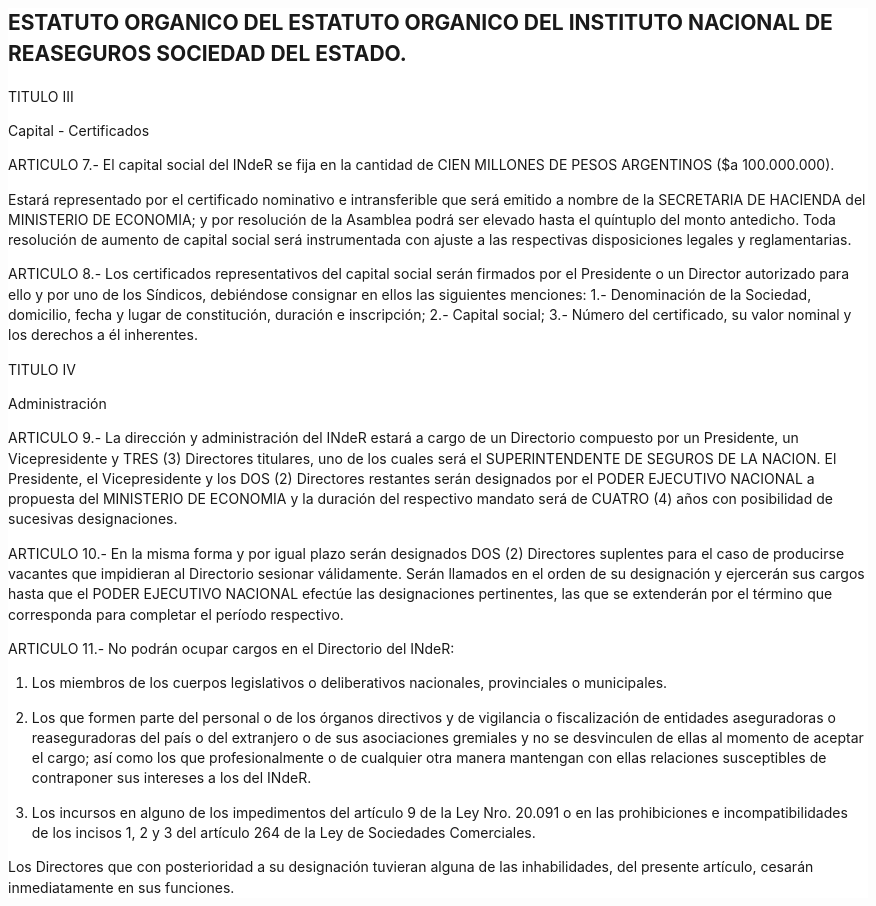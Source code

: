 ## ESTATUTO  ORGANICO  DEL ESTATUTO ORGANICO DEL INSTITUTO NACIONAL DE REASEGUROS SOCIEDAD DEL ESTADO.

<a id="1"></a>
TITULO III

Capital - Certificados

ARTICULO  7.- El capital social del INdeR se fija en la cantidad de CIEN  MILLONES    DE    PESOS  ARGENTINOS  ($a  100.000.000).

Estará representado por el  certificado nominativo e intransferible que  será  emitido  a  nombre de  la  SECRETARIA  DE  HACIENDA  del MINISTERIO DE ECONOMIA;  y  por resolución de la Asamblea podrá ser elevado hasta el quíntuplo del  monto antedicho. Toda resolución de aumento  de  capital social será instrumentada  con  ajuste  a  las respectivas  disposiciones    legales    y    reglamentarias.

ARTICULO  8.- Los certificados representativos del  capital  social serán firmados  por  el  Presidente  o  un Director autorizado para ello y por uno de los Síndicos, debiéndose  consignar  en ellos las siguientes  menciones:  1.- Denominación de la Sociedad, domicilio, fecha y lugar de constitución,  duración e inscripción; 2.- Capital social;  3.-  Número  del  certificado,  su  valor  nominal  y  los derechos a él inherentes.

TITULO IV

Administración

ARTICULO  9.- La dirección y  administración  del  INdeR  estará  a cargo de un Directorio compuesto por un Presidente, un Vicepresidente  y  TRES (3) Directores titulares, uno de los cuales será el SUPERINTENDENTE  DE SEGUROS DE LA NACION. El Presidente, el Vicepresidente y los DOS (2)  Directores restantes serán designados por  el PODER EJECUTIVO NACIONAL  a  propuesta  del  MINISTERIO  DE ECONOMIA  y  la  duración del respectivo mandato será de CUATRO (4) años con posibilidad de sucesivas designaciones.

ARTICULO 10.- En la  misma forma y por igual plazo serán designados DOS (2) Directores suplentes  para  el  caso de producirse vacantes que impidieran al Directorio sesionar válidamente.  Serán  llamados en  el orden de su designación y ejercerán sus cargos hasta que  el PODER  EJECUTIVO  NACIONAL  efectúe  las designaciones pertinentes, las  que  se  extenderán  por  el  término  que   corresponda  para completar el período respectivo.

ARTICULO 11.- No podrán ocupar cargos en el Directorio  del  INdeR:

1)  Los  miembros  de  los  cuerpos  legislativos  o  deliberativos nacionales, provinciales o municipales.

2) Los que formen parte del personal o de los órganos directivos  y de    vigilancia   o  fiscalización  de  entidades  aseguradoras  o reaseguradoras del  país  o  del  extranjero  o de sus asociaciones gremiales  y no se desvinculen de ellas al momento  de  aceptar  el cargo; así como  los  que  profesionalmente  o  de  cualquier  otra manera  mantengan  con ellas relaciones susceptibles de contraponer sus intereses a los del INdeR.

3) Los incursos en alguno  de los impedimentos del artículo 9 de la Ley Nro. 20.091 o en las prohibiciones  e incompatibilidades de los incisos  1,  2  y  3  del  artículo  264  de la Ley  de  Sociedades Comerciales.

Los  Directores  que  con  posterioridad a su designación  tuvieran alguna  de  las  inhabilidades,   del  presente  artículo,  cesarán inmediatamente en sus funciones.
